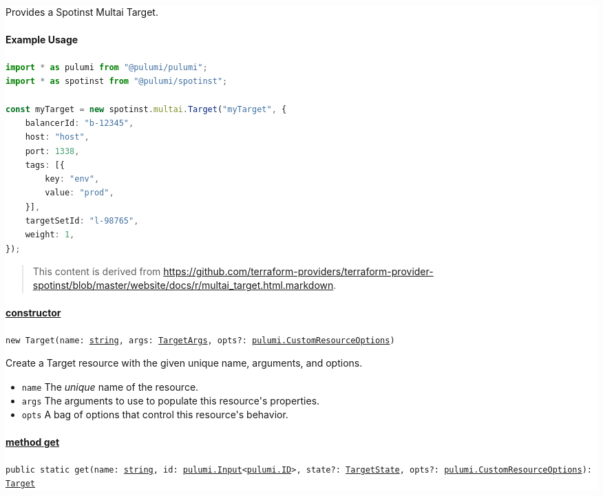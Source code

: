 Provides a Spotinst Multai Target.

#### Example Usage



```typescript
import * as pulumi from "@pulumi/pulumi";
import * as spotinst from "@pulumi/spotinst";

const myTarget = new spotinst.multai.Target("myTarget", {
    balancerId: "b-12345",
    host: "host",
    port: 1338,
    tags: [{
        key: "env",
        value: "prod",
    }],
    targetSetId: "l-98765",
    weight: 1,
});
```

> This content is derived from https://github.com/terraform-providers/terraform-provider-spotinst/blob/master/website/docs/r/multai_target.html.markdown.

<h4 class="pdoc-member-header" id="Target-constructor">
<a class="pdoc-child-name" href="https://github.com/pulumi/pulumi-spotinst/blob/484144fa536801f876c2b568da5c45d6396fb21e/sdk/nodejs/multai/target.ts#L89"> <b>constructor</b></a>
</h4>


<pre class="highlight"><code><span class='kd'></span><span class='kd'>new</span> Target(name: <span class='kd'><a href='https://developer.mozilla.org/en-US/docs/Web/JavaScript/Reference/Global_Objects/String'>string</a></span>, args: <a href='#TargetArgs'>TargetArgs</a>, opts?: <a href='/docs/reference/pkg/nodejs/pulumi/pulumi/#CustomResourceOptions'>pulumi.CustomResourceOptions</a>)</code></pre>


Create a Target resource with the given unique name, arguments, and options.

* `name` The _unique_ name of the resource.
* `args` The arguments to use to populate this resource&#39;s properties.
* `opts` A bag of options that control this resource&#39;s behavior.

<h4 class="pdoc-member-header" id="Target-get">
<a class="pdoc-child-name" href="https://github.com/pulumi/pulumi-spotinst/blob/484144fa536801f876c2b568da5c45d6396fb21e/sdk/nodejs/multai/target.ts#L44">method <b>get</b></a>
</h4>


<pre class="highlight"><code><span class='kd'>public static </span>get(name: <span class='kd'><a href='https://developer.mozilla.org/en-US/docs/Web/JavaScript/Reference/Global_Objects/String'>string</a></span>, id: <a href='/docs/reference/pkg/nodejs/pulumi/pulumi/#Input'>pulumi.Input</a>&lt;<a href='/docs/reference/pkg/nodejs/pulumi/pulumi/#ID'>pulumi.ID</a>&gt;, state?: <a href='#TargetState'>TargetState</a>, opts?: <a href='/docs/reference/pkg/nodejs/pulumi/pulumi/#CustomResourceOptions'>pulumi.CustomResourceOptions</a>): <a href='#Target'>Target</a></code></pre>

